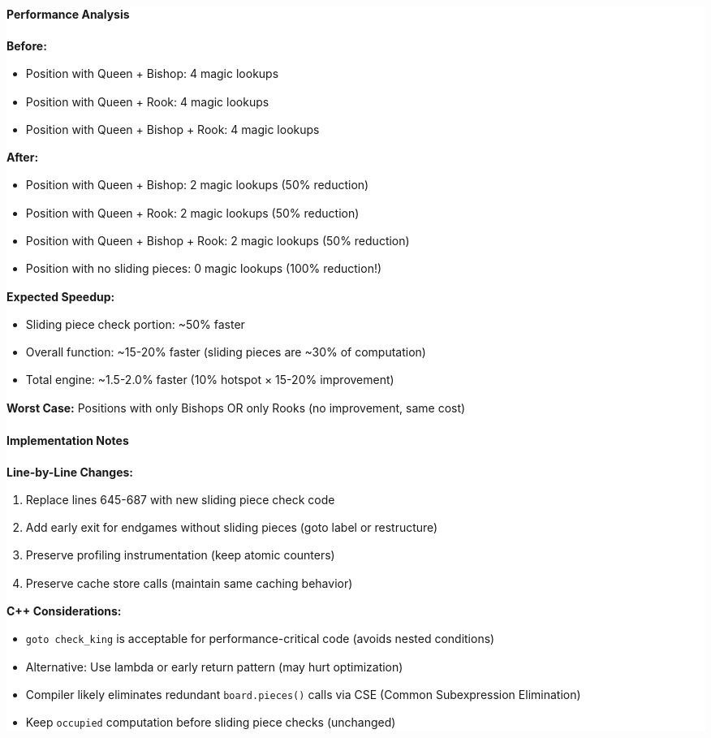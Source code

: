 

#### Performance Analysis



**Before:**

- Position with Queen + Bishop: 4 magic lookups

- Position with Queen + Rook: 4 magic lookups

- Position with Queen + Bishop + Rook: 4 magic lookups



**After:**

- Position with Queen + Bishop: 2 magic lookups (50% reduction)

- Position with Queen + Rook: 2 magic lookups (50% reduction)

- Position with Queen + Bishop + Rook: 2 magic lookups (50% reduction)

- Position with no sliding pieces: 0 magic lookups (100% reduction!)



**Expected Speedup:**

- Sliding piece check portion: ~50% faster

- Overall function: ~15-20% faster (sliding pieces are ~30% of computation)

- Total engine: ~1.5-2.0% faster (10% hotspot × 15-20% improvement)



**Worst Case:** Positions with only Bishops OR only Rooks (no improvement, same cost)



#### Implementation Notes



**Line-by-Line Changes:**

1. Replace lines 645-687 with new sliding piece check code

2. Add early exit for endgames without sliding pieces (goto label or restructure)

3. Preserve profiling instrumentation (keep atomic counters)

4. Preserve cache store calls (maintain same caching behavior)



**C++ Considerations:**

- `goto check_king` is acceptable for performance-critical code (avoids nested conditions)

- Alternative: Use lambda or early return pattern (may hurt optimization)

- Compiler likely eliminates redundant `board.pieces()` calls via CSE (Common Subexpression Elimination)

- Keep `occupied` computation before sliding piece checks (unchanged)
